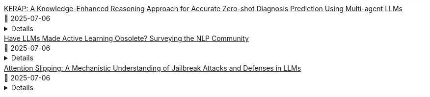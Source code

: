 <div class="paper-card">
    <div class="paper-title"><a href="http://arxiv.org/abs/2507.02773v2">KERAP: A Knowledge-Enhanced Reasoning Approach for Accurate Zero-shot Diagnosis Prediction Using Multi-agent LLMs</a></div>
    <div class="paper-meta">
      📅 2025-07-06
    </div>
    <details class="paper-abstract">
      Medical diagnosis prediction plays a critical role in disease detection and personalized healthcare. While machine learning (ML) models have been widely adopted for this task, their reliance on supervised training limits their ability to generalize to unseen cases, particularly given the high cost of acquiring large, labeled datasets. Large language models (LLMs) have shown promise in leveraging language abilities and biomedical knowledge for diagnosis prediction. However, they often suffer from hallucinations, lack structured medical reasoning, and produce useless outputs. To address these challenges, we propose KERAP, a knowledge graph (KG)-enhanced reasoning approach that improves LLM-based diagnosis prediction through a multi-agent architecture. Our framework consists of a linkage agent for attribute mapping, a retrieval agent for structured knowledge extraction, and a prediction agent that iteratively refines diagnosis predictions. Experimental results demonstrate that KERAP enhances diagnostic reliability efficiently, offering a scalable and interpretable solution for zero-shot medical diagnosis prediction.
    </details>
</div>
<div class="paper-card">
    <div class="paper-title"><a href="http://arxiv.org/abs/2503.09701v2">Have LLMs Made Active Learning Obsolete? Surveying the NLP Community</a></div>
    <div class="paper-meta">
      📅 2025-07-06
    </div>
    <details class="paper-abstract">
      Supervised learning relies on annotated data, which is expensive to obtain. A longstanding strategy to reduce annotation costs is active learning, an iterative process, in which a human annotates only data instances deemed informative by a model. Large language models (LLMs) have pushed the effectiveness of active learning, while also advancing methods such as few- or zero-shot learning, and text synthesis -- all of which can reduce the need for active learning. This naturally raises the question: has active learning become obsolete? To answer this fully, we must look beyond literature to practical experiences. We conduct an online survey in the NLP community to collect previously intangible insights on the perceived relevance of data annotation, particularly focusing on active learning, including best practices, obstacles, and future prospects. Our findings show that annotated data is expected to remain a key factor and active learning to stay highly relevant while benefiting from LLMs. Consistent with a community survey from over a decade ago, however, we find that three key challenges persist -- setup complexity, risks in the cost reduction, and tooling -- for which we propose alleviation strategies. We publish an anonymized version of the collected dataset.
    </details>
</div>
<div class="paper-card">
    <div class="paper-title"><a href="http://arxiv.org/abs/2507.04365v1">Attention Slipping: A Mechanistic Understanding of Jailbreak Attacks and Defenses in LLMs</a></div>
    <div class="paper-meta">
      📅 2025-07-06
    </div>
    <details class="paper-abstract">